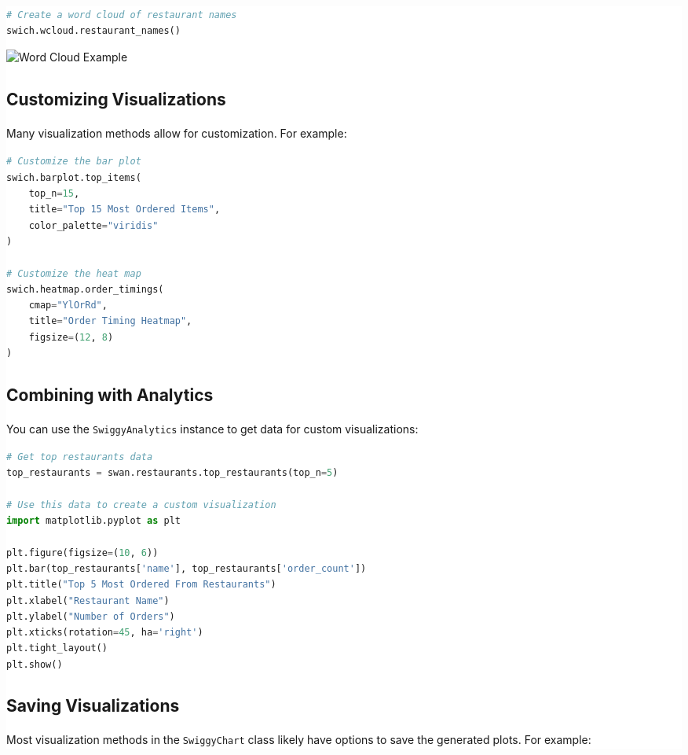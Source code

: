 ```python
# Create a word cloud of restaurant names
swich.wcloud.restaurant_names()
```

![Word Cloud Example](https://github.com/DistilledCode/ambrosial/assets/107433905/d89326c8-52fd-4a8d-baa6-f0c43e590bb8)

## Customizing Visualizations

Many visualization methods allow for customization. For example:

```python
# Customize the bar plot
swich.barplot.top_items(
    top_n=15,
    title="Top 15 Most Ordered Items",
    color_palette="viridis"
)

# Customize the heat map
swich.heatmap.order_timings(
    cmap="YlOrRd",
    title="Order Timing Heatmap",
    figsize=(12, 8)
)
```

## Combining with Analytics

You can use the `SwiggyAnalytics` instance to get data for custom visualizations:

```python
# Get top restaurants data
top_restaurants = swan.restaurants.top_restaurants(top_n=5)

# Use this data to create a custom visualization
import matplotlib.pyplot as plt

plt.figure(figsize=(10, 6))
plt.bar(top_restaurants['name'], top_restaurants['order_count'])
plt.title("Top 5 Most Ordered From Restaurants")
plt.xlabel("Restaurant Name")
plt.ylabel("Number of Orders")
plt.xticks(rotation=45, ha='right')
plt.tight_layout()
plt.show()
```

## Saving Visualizations

Most visualization methods in the `SwiggyChart` class likely have options to save the generated plots. For example:
